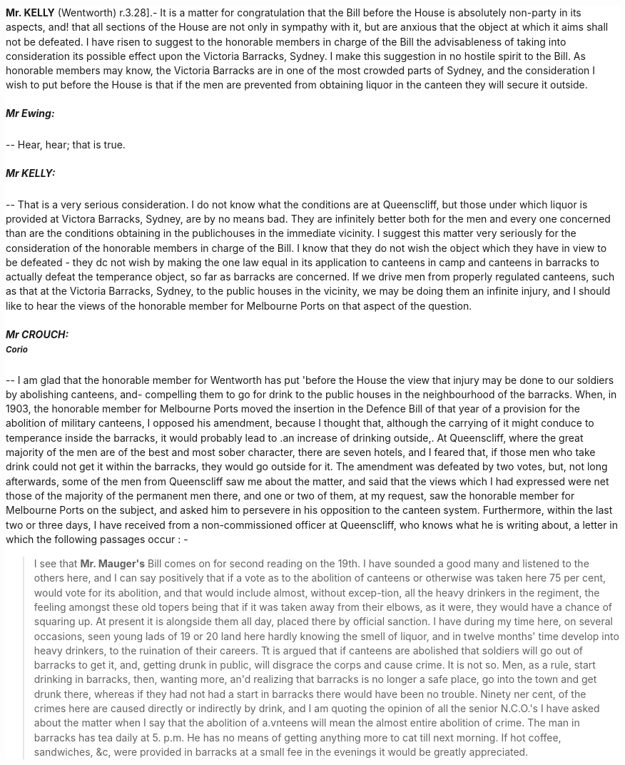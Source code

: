 
 **Mr. KELLY** (Wentworth)  r.3.28].-  It is a matter for congratulation that the Bill before the House is absolutely non-party in its aspects, and! that all sections of the House are not only in sympathy with it, but are anxious that the object at which it aims shall not be defeated. I have risen to suggest to the honorable members in charge of the Bill the advisableness of taking into consideration its possible effect upon the Victoria Barracks, Sydney. I make this suggestion in no hostile spirit to the Bill. As honorable members may know, the Victoria Barracks are in one of the most crowded parts of Sydney, and the consideration I wish to put before the House is that if the men are prevented from obtaining liquor in the canteen they will secure it outside. 

##### Mr Ewing:

--  Hear, hear; that is true. 

##### Mr KELLY:

--  That is a very serious consideration. I do not know what the conditions are at Queenscliff, but those under which liquor is provided at Victora Barracks, Sydney, are by no means bad. They are infinitely better both for the men and every one concerned than are the conditions obtaining in the publichouses in the immediate vicinity. I suggest this matter very seriously for the consideration of the honorable members in charge of the Bill. I know that they do not wish the object which they have in view to be defeated - they dc not wish by making the one law equal in its application to canteens in camp and canteens in barracks to actually defeat the temperance object, so far as barracks are concerned. If we drive men from properly regulated canteens, such as that at the Victoria Barracks, Sydney, to the public houses in the vicinity, we may be doing them an infinite injury, and I should like to hear the views of the honorable member for Melbourne Ports on that aspect of the question. 

##### Mr CROUCH:<br><small class="text-muted">Corio</small>

-- I am glad that the honorable member for Wentworth has put 'before the House the view that injury may be done to our soldiers by abolishing canteens, and- compelling them to go for drink to the public houses in the neighbourhood of the barracks. When, in 1903, the honorable member for Melbourne Ports moved the insertion in the Defence Bill of that year of a provision for the abolition of military canteens, I opposed his amendment, because I thought that, although the carrying of it might conduce to temperance inside the barracks, it would probably lead to .an increase of drinking outside,. At Queenscliff, where the great majority of the men are of the best and most sober character, there are seven hotels, and I feared that, if those men who take drink could  not get it within the barracks, they would go outside for it. The amendment was defeated by two votes, but, not long afterwards, some of the men from Queenscliff saw me about the matter, and said that the views which I had expressed were net those of the majority of the permanent men there, and one or two of them, at my request, saw the honorable member for Melbourne Ports on the subject, and asked him to persevere in his opposition to the canteen system. Furthermore, within the last two or three  days,  I have received from a non-commissioned officer at Queenscliff, who knows what he is writing about, a letter in which the following passages occur : - 

  >I see that  **Mr. Mauger's**  Bill comes on for second reading on the 19th. I have sounded a good many and listened to the others here, and I can say positively that if a vote as to the abolition of canteens or otherwise was taken here 75 per cent, would vote for its abolition, and that would include almost, without excep-tion, all the heavy drinkers in the regiment, the feeling amongst these old topers being that if it was taken away from their elbows, as it were, they would have a chance of squaring up. At present it is alongside them all day, placed there by official sanction. I have during my time here, on several occasions, seen young lads of 19 or 20 land here hardly knowing the smell of liquor, and in twelve months' time develop into heavy drinkers, to the ruination of their careers. Tt is argued that if canteens are abolished that soldiers will go out of barracks to get it, and, getting drunk in public, will disgrace the corps and cause crime. It is not so. Men, as a rule, start drinking in barracks, then, wanting more, an'd realizing that barracks is no longer a safe place, go into the town and get drunk there, whereas if they had not had a start in barracks there would have been no trouble. Ninety ner cent, of the crimes here are caused directly or indirectly by drink, and I am quoting the opinion of all the senior N.C.O.'s I have asked about the matter when I say that the abolition of a.vnteens will mean the almost entire abolition of crime. The man in barracks has tea daily at 5. p.m. He has no means of getting anything more to cat till next morning. If hot coffee, sandwiches, &amp;c, were provided in barracks at a small fee in the evenings it would be greatly appreciated. 
